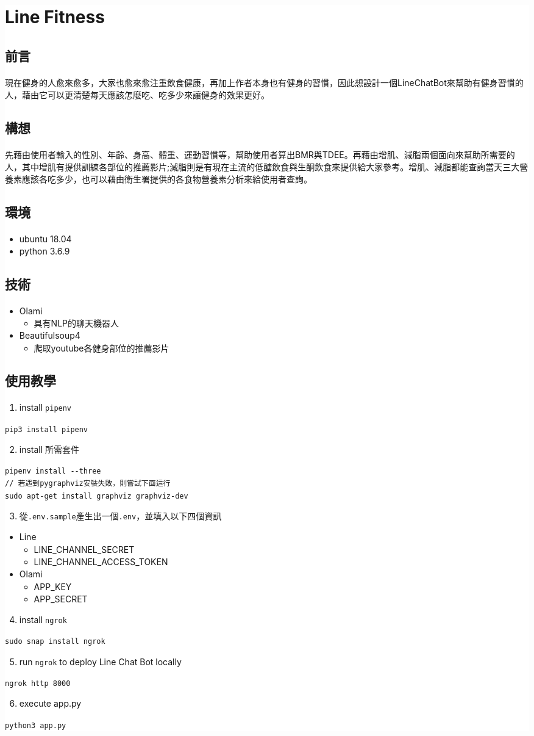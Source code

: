 # Line Fitness

## 前言
現在健身的人愈來愈多，大家也愈來愈注重飲食健康，再加上作者本身也有健身的習慣，因此想設計一個LineChatBot來幫助有健身習慣的人，藉由它可以更清楚每天應該怎麼吃、吃多少來讓健身的效果更好。

## 構想
先藉由使用者輸入的性別、年齡、身高、體重、運動習慣等，幫助使用者算出BMR與TDEE。再藉由增肌、減脂兩個面向來幫助所需要的人，其中增肌有提供訓練各部位的推薦影片;減脂則是有現在主流的低醣飲食與生酮飲食來提供給大家參考。增肌、減脂都能查詢當天三大營養素應該各吃多少，也可以藉由衛生署提供的各食物營養素分析來給使用者查詢。

## 環境
- ubuntu 18.04
- python 3.6.9

## 技術
- Olami
    - 具有NLP的聊天機器人
- Beautifulsoup4
    - 爬取youtube各健身部位的推薦影片

## 使用教學
1. install `pipenv`
```shell
pip3 install pipenv
```
2. install 所需套件
```shell
pipenv install --three
// 若遇到pygraphviz安裝失敗，則嘗試下面這行
sudo apt-get install graphviz graphviz-dev
```
3. 從`.env.sample`產生出一個`.env`，並填入以下四個資訊

- Line
    - LINE_CHANNEL_SECRET
    - LINE_CHANNEL_ACCESS_TOKEN
- Olami
    - APP_KEY
    - APP_SECRET
4. install `ngrok`

```shell
sudo snap install ngrok
```
5. run `ngrok` to deploy Line Chat Bot locally
```shell
ngrok http 8000
```
6. execute app.py
```shell
python3 app.py
```
